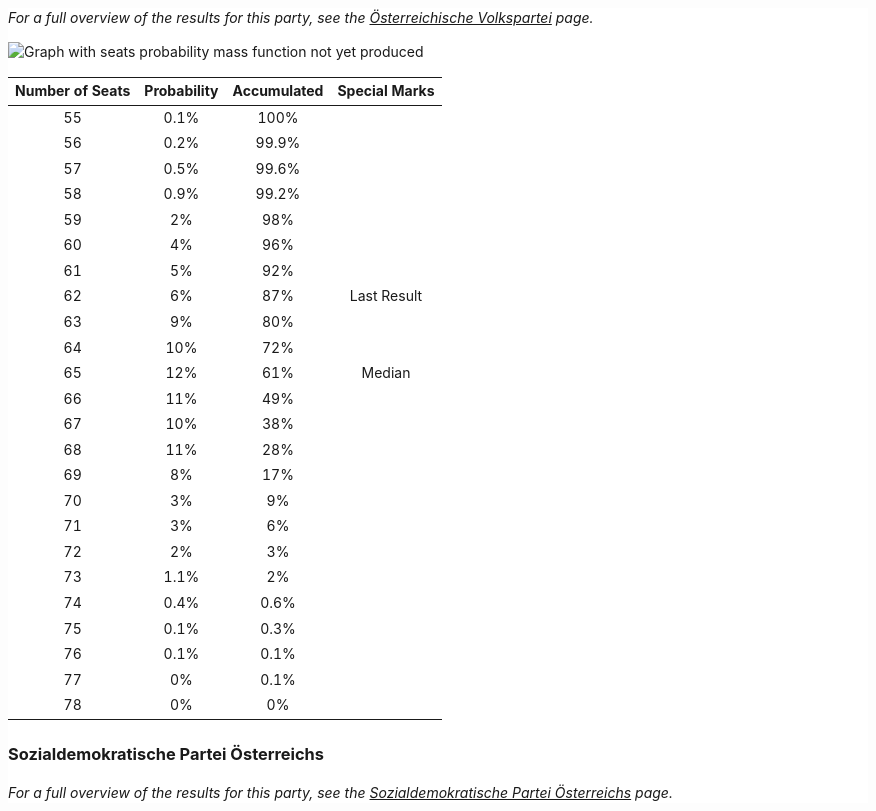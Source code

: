 *For a full overview of the results for this party, see the [Österreichische Volkspartei](party-österreichischevolkspartei.html) page.*

![Graph with seats probability mass function not yet produced](2018-09-05-ResearchAffairs-seats-pmf-österreichischevolkspartei.png "Seats Probability Mass Function")

| Number of Seats | Probability | Accumulated | Special Marks |
|:---------------:|:-----------:|:-----------:|:-------------:|
| 55 | 0.1% | 100% |  |
| 56 | 0.2% | 99.9% |  |
| 57 | 0.5% | 99.6% |  |
| 58 | 0.9% | 99.2% |  |
| 59 | 2% | 98% |  |
| 60 | 4% | 96% |  |
| 61 | 5% | 92% |  |
| 62 | 6% | 87% | Last Result |
| 63 | 9% | 80% |  |
| 64 | 10% | 72% |  |
| 65 | 12% | 61% | Median |
| 66 | 11% | 49% |  |
| 67 | 10% | 38% |  |
| 68 | 11% | 28% |  |
| 69 | 8% | 17% |  |
| 70 | 3% | 9% |  |
| 71 | 3% | 6% |  |
| 72 | 2% | 3% |  |
| 73 | 1.1% | 2% |  |
| 74 | 0.4% | 0.6% |  |
| 75 | 0.1% | 0.3% |  |
| 76 | 0.1% | 0.1% |  |
| 77 | 0% | 0.1% |  |
| 78 | 0% | 0% |  |

### Sozialdemokratische Partei Österreichs

*For a full overview of the results for this party, see the [Sozialdemokratische Partei Österreichs](party-sozialdemokratischeparteiösterreichs.html) page.*
